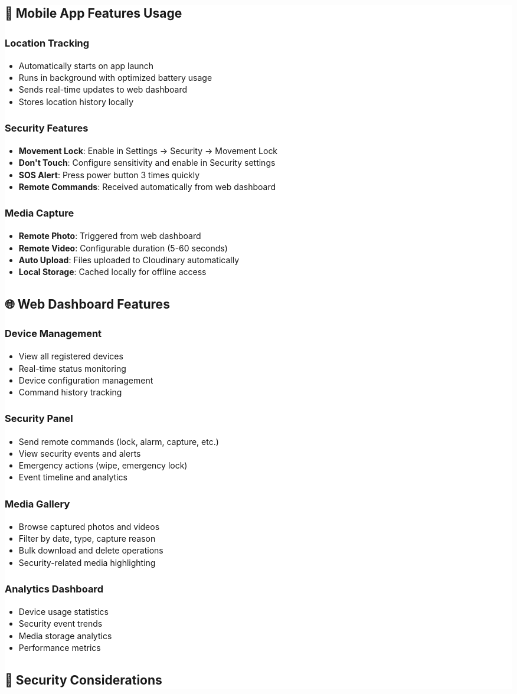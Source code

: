 ## 📱 Mobile App Features Usage

### Location Tracking
- Automatically starts on app launch
- Runs in background with optimized battery usage
- Sends real-time updates to web dashboard
- Stores location history locally

### Security Features
- **Movement Lock**: Enable in Settings → Security → Movement Lock
- **Don't Touch**: Configure sensitivity and enable in Security settings
- **SOS Alert**: Press power button 3 times quickly
- **Remote Commands**: Received automatically from web dashboard

### Media Capture
- **Remote Photo**: Triggered from web dashboard
- **Remote Video**: Configurable duration (5-60 seconds)
- **Auto Upload**: Files uploaded to Cloudinary automatically
- **Local Storage**: Cached locally for offline access

## 🌐 Web Dashboard Features

### Device Management
- View all registered devices
- Real-time status monitoring
- Device configuration management
- Command history tracking

### Security Panel
- Send remote commands (lock, alarm, capture, etc.)
- View security events and alerts
- Emergency actions (wipe, emergency lock)
- Event timeline and analytics

### Media Gallery
- Browse captured photos and videos
- Filter by date, type, capture reason
- Bulk download and delete operations
- Security-related media highlighting

### Analytics Dashboard
- Device usage statistics
- Security event trends
- Media storage analytics
- Performance metrics

## 🔐 Security Considerations
